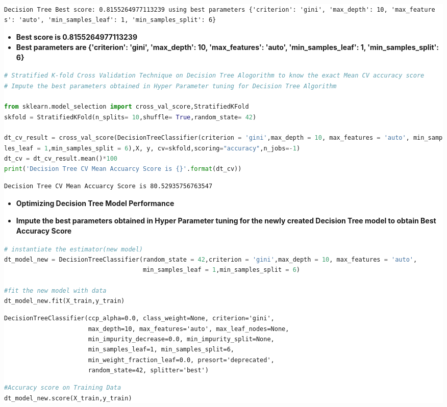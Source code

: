    Decision Tree Best score: 0.8155264977113239 using best parameters {'criterion': 'gini', 'max_depth': 10, 'max_features': 'auto', 'min_samples_leaf': 1, 'min_samples_split': 6}
    

- **Best score is 0.8155264977113239**
- **Best parameters are {'criterion': 'gini', 'max_depth': 10, 'max_features': 'auto', 'min_samples_leaf': 1, 'min_samples_split': 6}**


```python
# Stratified K-fold Cross Validation Technique on Decision Tree Alogorithm to know the exact Mean CV accuracy score
# Impute the best parameters obtained in Hyper Parameter tuning for Decision Tree Algorithm

from sklearn.model_selection import cross_val_score,StratifiedKFold
skfold = StratifiedKFold(n_splits= 10,shuffle= True,random_state= 42)

dt_cv_result = cross_val_score(DecisionTreeClassifier(criterion = 'gini',max_depth = 10, max_features = 'auto', min_samples_leaf = 1,min_samples_split = 6),X, y, cv=skfold,scoring="accuracy",n_jobs=-1)
dt_cv = dt_cv_result.mean()*100
print('Decision Tree CV Mean Accuarcy Score is {}'.format(dt_cv))
```

    Decision Tree CV Mean Accuarcy Score is 80.52935756763547
    

- **Optimizing Decision Tree Model Performance**

- **Impute the best parameters obtained in Hyper Parameter tuning for the newly created Decision Tree model to obtain Best Accuracy Score** 



```python
# instantiate the estimator(new model)
dt_model_new = DecisionTreeClassifier(random_state = 42,criterion = 'gini',max_depth = 10, max_features = 'auto', 
                                      min_samples_leaf = 1,min_samples_split = 6)

#fit the new model with data
dt_model_new.fit(X_train,y_train)
```




    DecisionTreeClassifier(ccp_alpha=0.0, class_weight=None, criterion='gini',
                           max_depth=10, max_features='auto', max_leaf_nodes=None,
                           min_impurity_decrease=0.0, min_impurity_split=None,
                           min_samples_leaf=1, min_samples_split=6,
                           min_weight_fraction_leaf=0.0, presort='deprecated',
                           random_state=42, splitter='best')




```python
#Accuracy score on Training Data
dt_model_new.score(X_train,y_train)
```
